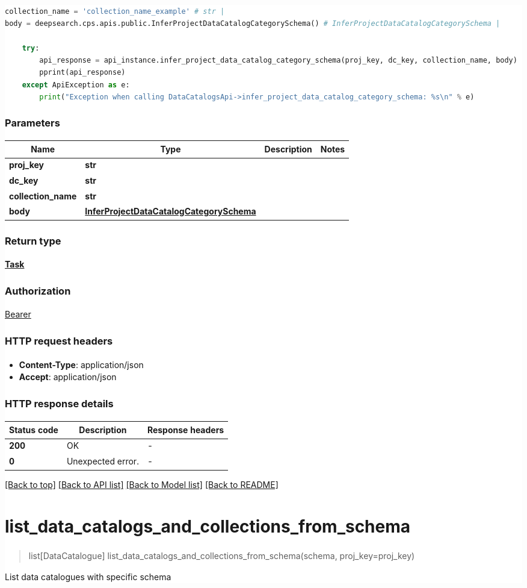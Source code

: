 ```python
collection_name = 'collection_name_example' # str | 
body = deepsearch.cps.apis.public.InferProjectDataCatalogCategorySchema() # InferProjectDataCatalogCategorySchema | 

    try:
        api_response = api_instance.infer_project_data_catalog_category_schema(proj_key, dc_key, collection_name, body)
        pprint(api_response)
    except ApiException as e:
        print("Exception when calling DataCatalogsApi->infer_project_data_catalog_category_schema: %s\n" % e)
```

### Parameters

Name | Type | Description  | Notes
------------- | ------------- | ------------- | -------------
 **proj_key** | **str**|  | 
 **dc_key** | **str**|  | 
 **collection_name** | **str**|  | 
 **body** | [**InferProjectDataCatalogCategorySchema**](InferProjectDataCatalogCategorySchema.md)|  | 

### Return type

[**Task**](Task.md)

### Authorization

[Bearer](../README.md#Bearer)

### HTTP request headers

 - **Content-Type**: application/json
 - **Accept**: application/json

### HTTP response details
| Status code | Description | Response headers |
|-------------|-------------|------------------|
**200** | OK |  -  |
**0** | Unexpected error. |  -  |

[[Back to top]](#) [[Back to API list]](../README.md#documentation-for-api-endpoints) [[Back to Model list]](../README.md#documentation-for-models) [[Back to README]](../README.md)

# **list_data_catalogs_and_collections_from_schema**
> list[DataCatalogue] list_data_catalogs_and_collections_from_schema(schema, proj_key=proj_key)



List data catalogues with specific schema
